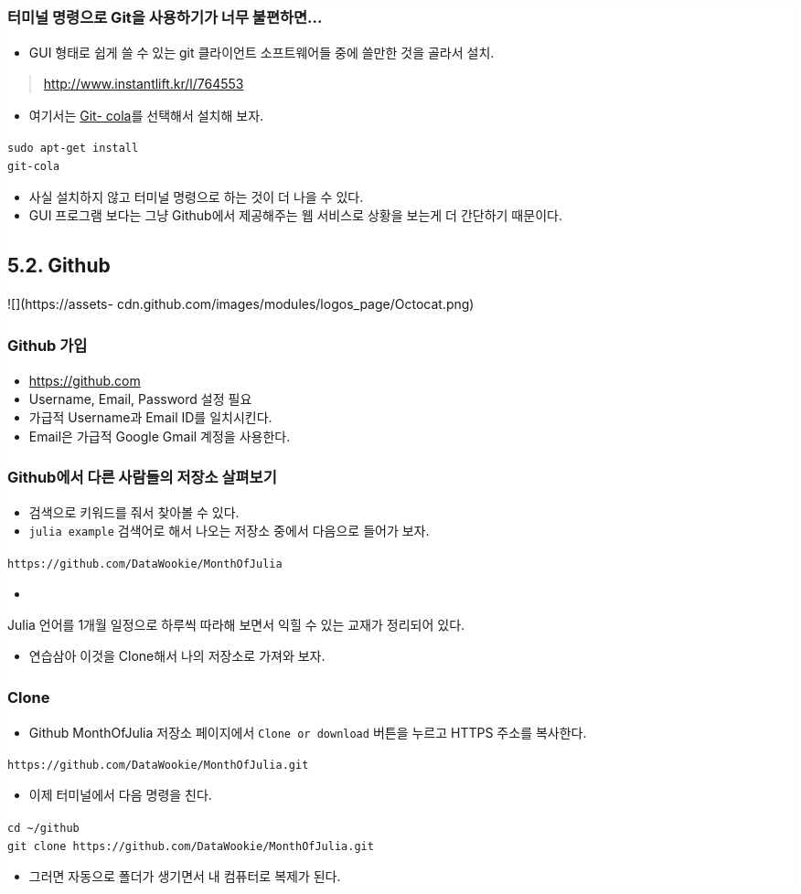 ### 터미널 명령으로 Git을 사용하기가 너무 불편하면...

* GUI 형태로 쉽게 쓸 수 있는 git 클라이언트 소프트웨어들 중에 쓸만한
것을 골라서 설치.

> http://www.instantlift.kr/l/764553

* 여기서는 [Git-
cola](http://www.instantlift.kr/l/764553)를 선택해서 설치해 보자.
```
sudo apt-get install
git-cola
```

* 사실 설치하지 않고 터미널 명령으로 하는 것이 더 나을 수 있다.
* GUI 프로그램 보다는 그냥 Github에서
제공해주는 웹 서비스로 상황을 보는게 더 간단하기 때문이다.

## 5.2. Github

![](https://assets-
cdn.github.com/images/modules/logos_page/Octocat.png)

### Github 가입

* https://github.com
* Username, Email, Password 설정 필요
* 가급적
Username과 Email ID를 일치시킨다.
* Email은 가급적 Google Gmail 계정을 사용한다.

### Github에서 다른 사람들의 저장소 살펴보기

* 검색으로 키워드를 줘서 찾아볼 수 있다.
* `julia example` 검색어로
해서 나오는 저장소 중에서 다음으로 들어가 보자.
```
https://github.com/DataWookie/MonthOfJulia
```
*
Julia 언어를 1개월 일정으로 하루씩 따라해 보면서 익힐 수 있는 교재가 정리되어 있다.
* 연습삼아 이것을 Clone해서 나의 저장소로
가져와 보자.

### Clone

* Github MonthOfJulia 저장소 페이지에서 `Clone or download` 버튼을 누르고 HTTPS 주소를
복사한다.
```
https://github.com/DataWookie/MonthOfJulia.git
```

* 이제 터미널에서 다음 명령을
친다.
```
cd ~/github
git clone https://github.com/DataWookie/MonthOfJulia.git
```
* 그러면 자동으로 폴더가 생기면서 내 컴퓨터로 복제가 된다.
